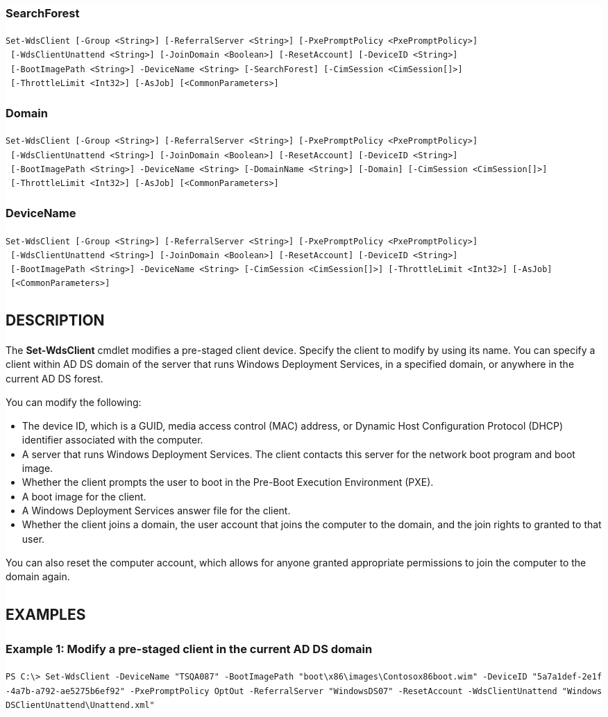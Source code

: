 ### SearchForest
```
Set-WdsClient [-Group <String>] [-ReferralServer <String>] [-PxePromptPolicy <PxePromptPolicy>]
 [-WdsClientUnattend <String>] [-JoinDomain <Boolean>] [-ResetAccount] [-DeviceID <String>]
 [-BootImagePath <String>] -DeviceName <String> [-SearchForest] [-CimSession <CimSession[]>]
 [-ThrottleLimit <Int32>] [-AsJob] [<CommonParameters>]
```

### Domain
```
Set-WdsClient [-Group <String>] [-ReferralServer <String>] [-PxePromptPolicy <PxePromptPolicy>]
 [-WdsClientUnattend <String>] [-JoinDomain <Boolean>] [-ResetAccount] [-DeviceID <String>]
 [-BootImagePath <String>] -DeviceName <String> [-DomainName <String>] [-Domain] [-CimSession <CimSession[]>]
 [-ThrottleLimit <Int32>] [-AsJob] [<CommonParameters>]
```

### DeviceName
```
Set-WdsClient [-Group <String>] [-ReferralServer <String>] [-PxePromptPolicy <PxePromptPolicy>]
 [-WdsClientUnattend <String>] [-JoinDomain <Boolean>] [-ResetAccount] [-DeviceID <String>]
 [-BootImagePath <String>] -DeviceName <String> [-CimSession <CimSession[]>] [-ThrottleLimit <Int32>] [-AsJob]
 [<CommonParameters>]
```

## DESCRIPTION
The **Set-WdsClient** cmdlet modifies a pre-staged client device.
Specify the client to modify by using its name.
You can specify a client within AD DS domain of the server that runs Windows Deployment Services, in a specified domain, or anywhere in the current AD DS forest.

You can modify the following:

- The device ID, which is a GUID, media access control (MAC) address, or Dynamic Host Configuration Protocol (DHCP) identifier associated with the computer.
- A server that runs Windows Deployment Services.
The client contacts this server for the network boot program and boot image. 
- Whether the client prompts the user to boot in the Pre-Boot Execution Environment (PXE).
- A boot image for the client.
- A Windows Deployment Services answer file for the client. 
- Whether the client joins a domain, the user account that joins the computer to the domain, and the join rights to granted to that user. 

You can also reset the computer account, which allows for anyone granted appropriate permissions to join the computer to the domain again.

## EXAMPLES

### Example 1: Modify a pre-staged client in the current AD DS domain
```
PS C:\> Set-WdsClient -DeviceName "TSQA087" -BootImagePath "boot\x86\images\Contosox86boot.wim" -DeviceID "5a7a1def-2e1f-4a7b-a792-ae5275b6ef92" -PxePromptPolicy OptOut -ReferralServer "WindowsDS07" -ResetAccount -WdsClientUnattend "WindowsDSClientUnattend\Unattend.xml"
```
